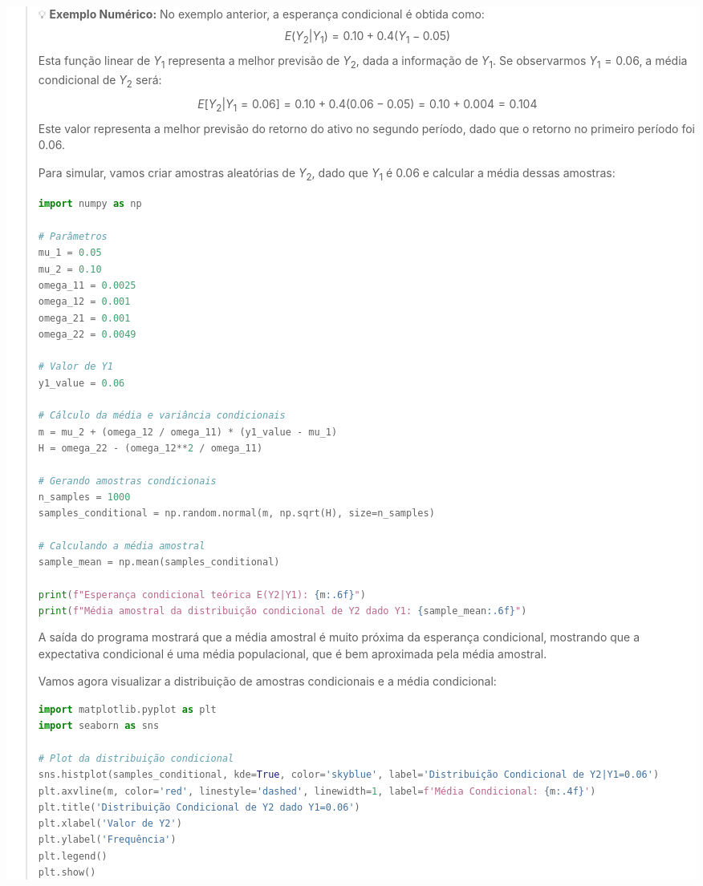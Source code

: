 > 💡 **Exemplo Numérico:**
> No exemplo anterior, a esperança condicional é obtida como:
> $$
> E(Y_2|Y_1) = 0.10 + 0.4(Y_1 - 0.05)
> $$
> Esta função linear de $Y_1$ representa a melhor previsão de $Y_2$, dada a informação de $Y_1$. Se observarmos $Y_1 = 0.06$, a média condicional de $Y_2$ será:
> $$
> E[Y_2|Y_1 = 0.06] = 0.10 + 0.4(0.06 - 0.05) = 0.10 + 0.004 = 0.104
> $$
> Este valor representa a melhor previsão do retorno do ativo no segundo período, dado que o retorno no primeiro período foi 0.06.
>
> Para simular, vamos criar amostras aleatórias de $Y_2$, dado que $Y_1$ é 0.06 e calcular a média dessas amostras:
> ```python
> import numpy as np
>
> # Parâmetros
> mu_1 = 0.05
> mu_2 = 0.10
> omega_11 = 0.0025
> omega_12 = 0.001
> omega_21 = 0.001
> omega_22 = 0.0049
>
> # Valor de Y1
> y1_value = 0.06
>
> # Cálculo da média e variância condicionais
> m = mu_2 + (omega_12 / omega_11) * (y1_value - mu_1)
> H = omega_22 - (omega_12**2 / omega_11)
>
> # Gerando amostras condicionais
> n_samples = 1000
> samples_conditional = np.random.normal(m, np.sqrt(H), size=n_samples)
>
> # Calculando a média amostral
> sample_mean = np.mean(samples_conditional)
>
> print(f"Esperança condicional teórica E(Y2|Y1): {m:.6f}")
> print(f"Média amostral da distribuição condicional de Y2 dado Y1: {sample_mean:.6f}")
> ```
> A saída do programa mostrará que a média amostral é muito próxima da esperança condicional, mostrando que a expectativa condicional é uma média populacional, que é bem aproximada pela média amostral.
>
> Vamos agora visualizar a distribuição de amostras condicionais e a média condicional:
> ```python
> import matplotlib.pyplot as plt
> import seaborn as sns
>
> # Plot da distribuição condicional
> sns.histplot(samples_conditional, kde=True, color='skyblue', label='Distribuição Condicional de Y2|Y1=0.06')
> plt.axvline(m, color='red', linestyle='dashed', linewidth=1, label=f'Média Condicional: {m:.4f}')
> plt.title('Distribuição Condicional de Y2 dado Y1=0.06')
> plt.xlabel('Valor de Y2')
> plt.ylabel('Frequência')
> plt.legend()
> plt.show()
> ```

[^4.6]: Seção 4.6 do texto, incluindo as equações [4.6.1] até [4.6.7].
[^4.5]: Seção 4.5 do texto, incluindo as equações [4.5.1] até [4.5.16].